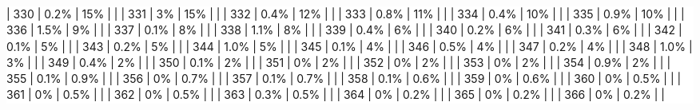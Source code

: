 | 330 | 0.2% | 15% |  |
| 331 | 3% | 15% |  |
| 332 | 0.4% | 12% |  |
| 333 | 0.8% | 11% |  |
| 334 | 0.4% | 10% |  |
| 335 | 0.9% | 10% |  |
| 336 | 1.5% | 9% |  |
| 337 | 0.1% | 8% |  |
| 338 | 1.1% | 8% |  |
| 339 | 0.4% | 6% |  |
| 340 | 0.2% | 6% |  |
| 341 | 0.3% | 6% |  |
| 342 | 0.1% | 5% |  |
| 343 | 0.2% | 5% |  |
| 344 | 1.0% | 5% |  |
| 345 | 0.1% | 4% |  |
| 346 | 0.5% | 4% |  |
| 347 | 0.2% | 4% |  |
| 348 | 1.0% | 3% |  |
| 349 | 0.4% | 2% |  |
| 350 | 0.1% | 2% |  |
| 351 | 0% | 2% |  |
| 352 | 0% | 2% |  |
| 353 | 0% | 2% |  |
| 354 | 0.9% | 2% |  |
| 355 | 0.1% | 0.9% |  |
| 356 | 0% | 0.7% |  |
| 357 | 0.1% | 0.7% |  |
| 358 | 0.1% | 0.6% |  |
| 359 | 0% | 0.6% |  |
| 360 | 0% | 0.5% |  |
| 361 | 0% | 0.5% |  |
| 362 | 0% | 0.5% |  |
| 363 | 0.3% | 0.5% |  |
| 364 | 0% | 0.2% |  |
| 365 | 0% | 0.2% |  |
| 366 | 0% | 0.2% |  |